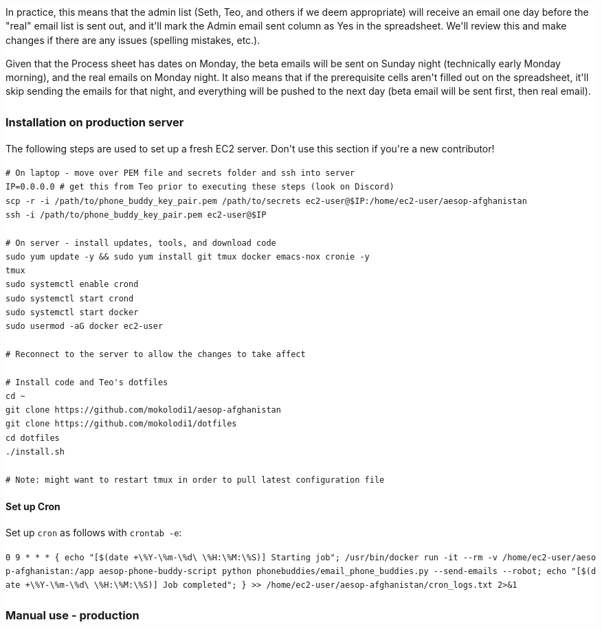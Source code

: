 In practice, this means that the admin list (Seth, Teo, and others if we deem appropriate) will receive an email one day before the "real" email list is sent out, and it'll mark the Admin email sent column as Yes in the spreadsheet. We'll review this and make changes if there are any issues (spelling mistakes, etc.).

Given that the Process sheet has dates on Monday, the beta emails will be sent on Sunday night (technically early Monday morning), and the real emails on Monday night. It also means that if the prerequisite cells aren't filled out on the spreadsheet, it'll skip sending the emails for that night, and everything will be pushed to the next day (beta email will be sent first, then real email).

### Installation on production server

The following steps are used to set up a fresh EC2 server. Don't use this section if you're a new contributor!

```
# On laptop - move over PEM file and secrets folder and ssh into server
IP=0.0.0.0 # get this from Teo prior to executing these steps (look on Discord)
scp -r -i /path/to/phone_buddy_key_pair.pem /path/to/secrets ec2-user@$IP:/home/ec2-user/aesop-afghanistan
ssh -i /path/to/phone_buddy_key_pair.pem ec2-user@$IP

# On server - install updates, tools, and download code
sudo yum update -y && sudo yum install git tmux docker emacs-nox cronie -y
tmux
sudo systemctl enable crond
sudo systemctl start crond
sudo systemctl start docker
sudo usermod -aG docker ec2-user

# Reconnect to the server to allow the changes to take affect

# Install code and Teo's dotfiles
cd ~
git clone https://github.com/mokolodi1/aesop-afghanistan
git clone https://github.com/mokolodi1/dotfiles
cd dotfiles
./install.sh

# Note: might want to restart tmux in order to pull latest configuration file
```

#### Set up Cron

Set up `cron` as follows with `crontab -e`:

```
0 9 * * * { echo "[$(date +\%Y-\%m-\%d\ \%H:\%M:\%S)] Starting job"; /usr/bin/docker run -it --rm -v /home/ec2-user/aesop-afghanistan:/app aesop-phone-buddy-script python phonebuddies/email_phone_buddies.py --send-emails --robot; echo "[$(date +\%Y-\%m-\%d\ \%H:\%M:\%S)] Job completed"; } >> /home/ec2-user/aesop-afghanistan/cron_logs.txt 2>&1
```

### Manual use - production
